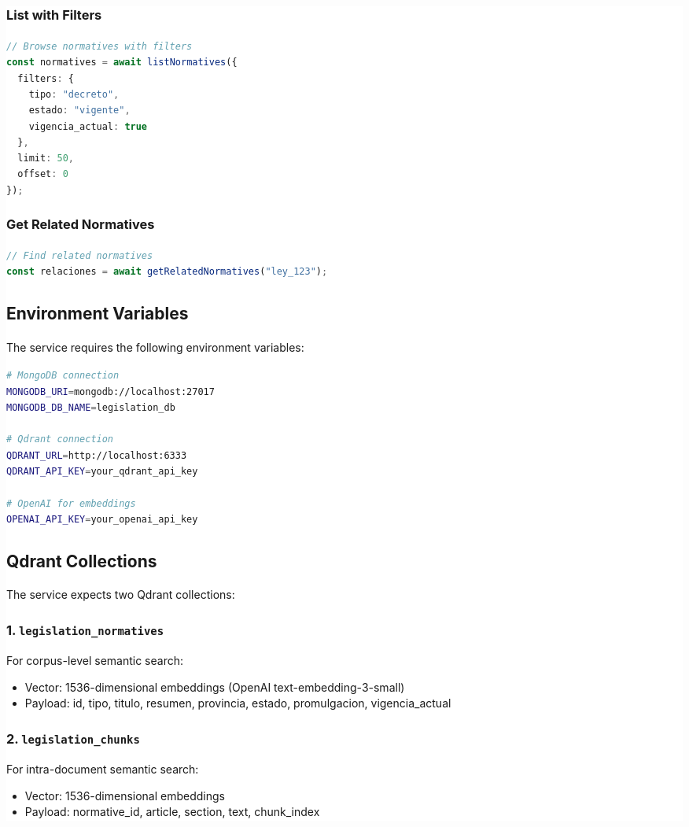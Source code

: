 ### List with Filters

```typescript
// Browse normatives with filters
const normatives = await listNormatives({
  filters: {
    tipo: "decreto",
    estado: "vigente",
    vigencia_actual: true
  },
  limit: 50,
  offset: 0
});
```

### Get Related Normatives

```typescript
// Find related normatives
const relaciones = await getRelatedNormatives("ley_123");
```

## Environment Variables

The service requires the following environment variables:

```bash
# MongoDB connection
MONGODB_URI=mongodb://localhost:27017
MONGODB_DB_NAME=legislation_db

# Qdrant connection
QDRANT_URL=http://localhost:6333
QDRANT_API_KEY=your_qdrant_api_key

# OpenAI for embeddings
OPENAI_API_KEY=your_openai_api_key
```

## Qdrant Collections

The service expects two Qdrant collections:

### 1. `legislation_normatives`
For corpus-level semantic search:
- Vector: 1536-dimensional embeddings (OpenAI text-embedding-3-small)
- Payload: id, tipo, titulo, resumen, provincia, estado, promulgacion, vigencia_actual

### 2. `legislation_chunks`
For intra-document semantic search:
- Vector: 1536-dimensional embeddings
- Payload: normative_id, article, section, text, chunk_index
